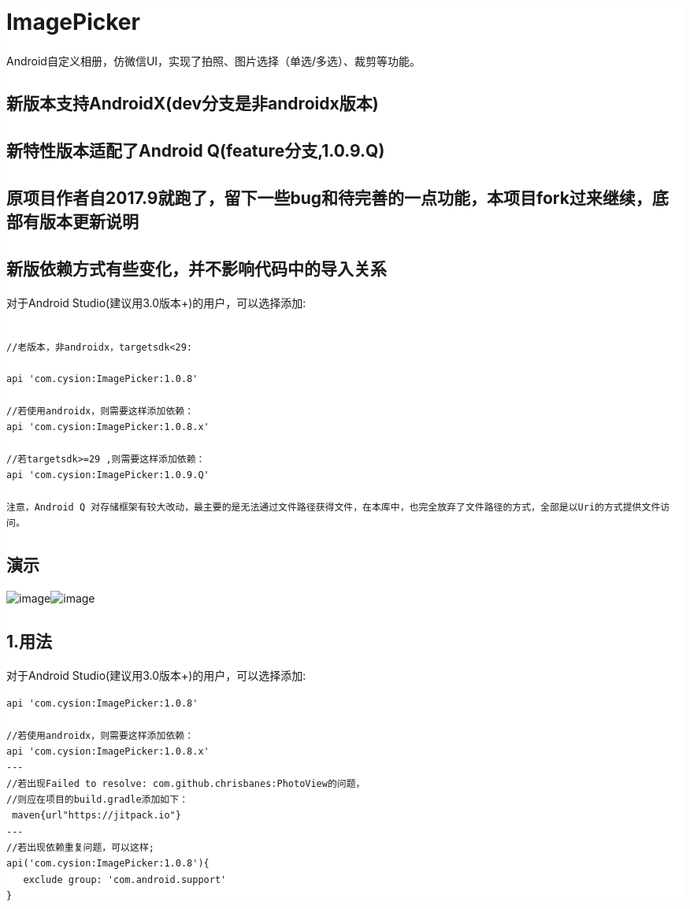 # ImagePicker
Android自定义相册，仿微信UI，实现了拍照、图片选择（单选/多选）、裁剪等功能。

## 新版本支持AndroidX(dev分支是非androidx版本)

## 新特性版本适配了Android Q(feature分支,1.0.9.Q)

## 原项目作者自2017.9就跑了，留下一些bug和待完善的一点功能，本项目fork过来继续，底部有版本更新说明

## 新版依赖方式有些变化，并不影响代码中的导入关系

 对于Android Studio(建议用3.0版本+)的用户，可以选择添加:

```

//老版本，非androidx，targetsdk<29:

api 'com.cysion:ImagePicker:1.0.8'

//若使用androidx，则需要这样添加依赖：
api 'com.cysion:ImagePicker:1.0.8.x'

//若targetsdk>=29 ,则需要这样添加依赖：
api 'com.cysion:ImagePicker:1.0.9.Q'

注意，Android Q 对存储框架有较大改动，最主要的是无法通过文件路径获得文件，在本库中，也完全放弃了文件路径的方式，全部是以Uri的方式提供文件访问。

 ```

## 演示
 ![image](https://github.com/jeasonlzy/Screenshots/blob/master/ImagePicker/demo1.png)![image](https://github.com/jeasonlzy/Screenshots/blob/master/ImagePicker/demo2.gif)


## 1.用法
对于Android Studio(建议用3.0版本+)的用户，可以选择添加:

```
api 'com.cysion:ImagePicker:1.0.8'

//若使用androidx，则需要这样添加依赖：
api 'com.cysion:ImagePicker:1.0.8.x'
---
//若出现Failed to resolve: com.github.chrisbanes:PhotoView的问题，
//则应在项目的build.gradle添加如下：
 maven{url"https://jitpack.io"}
---
//若出现依赖重复问题，可以这样;
api('com.cysion:ImagePicker:1.0.8'){
   exclude group: 'com.android.support'
}
```
